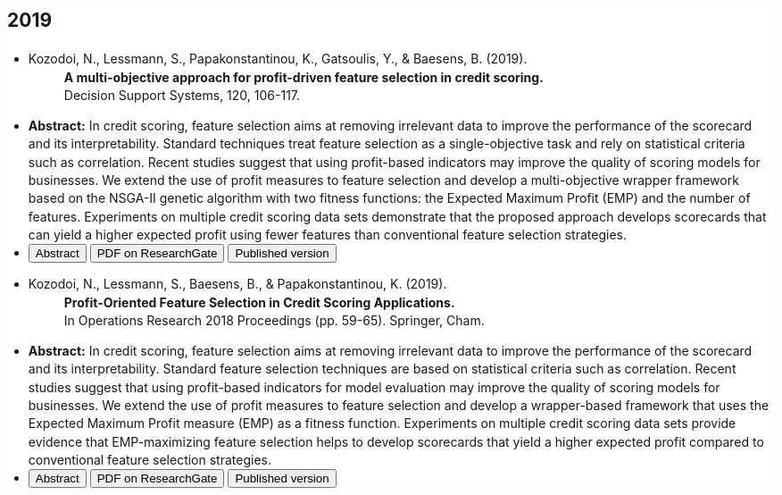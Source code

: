   </li>
</ul>
<p></p>


## 2019

<ul>
  <li>
  Kozodoi, N., Lessmann, S., Papakonstantinou, K., Gatsoulis, Y., & Baesens, B. (2019).
  <dd><b>A multi-objective approach for profit-driven feature selection in credit scoring.</b></dd>
  <dd>Decision Support Systems, 120, 106-117.</dd>
  </li>
</ul>
<ul class="no-bullets">
  <span id="dots4"></span>
  <li><span id="abs4"><p></p><b>Abstract:</b> In credit scoring, feature selection aims at removing irrelevant data to improve the performance of the scorecard and its interpretability. Standard techniques treat feature selection as a single-objective task and rely on statistical criteria such as correlation. Recent studies suggest that using profit-based indicators may improve the quality of scoring models for businesses. We extend the use of profit measures to feature selection and develop a multi-objective wrapper framework based on the NSGA-II genetic algorithm with two fitness functions: the Expected Maximum Profit (EMP) and the number of features. Experiments on multiple credit scoring data sets demonstrate that the proposed approach develops scorecards that can yield a higher expected profit using fewer features than conventional feature selection strategies.</span></li>
  <li>
    <button class="btn" onclick="paper_abstract_4()" id="b4">Abstract</button>
    <button class="btn" onclick="window.open('https://www.researchgate.net/publication/332215219_A_multi-objective_approach_for_profit-driven_feature_selection_in_credit_scoring')" type="button">PDF on ResearchGate</button>
    <button class="btn" onclick="window.open('https://www.sciencedirect.com/science/article/abs/pii/S0167923619300570?via%3Dihub')" type="button">Published version</button>
  </li>
</ul>
<p></p>


<ul>
  <li>
  Kozodoi, N., Lessmann, S., Baesens, B., & Papakonstantinou, K. (2019).
  <dd><b>Profit-Oriented Feature Selection in Credit Scoring Applications.</b></dd>
  <dd>In Operations Research 2018 Proceedings (pp. 59-65). Springer, Cham.</dd>
  </li>
</ul>
<ul class="no-bullets">
  <span id="dots5"></span>
  <li><span id="abs5"><p></p><b>Abstract:</b> In credit scoring, feature selection aims at removing irrelevant data to improve the performance of the scorecard and its interpretability. Standard feature selection techniques are based on statistical criteria such as correlation. Recent studies suggest that using profit-based indicators for model evaluation may improve the quality of scoring models for businesses. We extend the use of profit measures to feature selection and develop a wrapper-based framework that uses the Expected Maximum Profit measure (EMP) as a fitness function. Experiments on multiple credit scoring data sets provide evidence that EMP-maximizing feature selection helps to develop scorecards that yield a higher expected profit compared to conventional feature selection strategies.</span></li>
  <li>
    <button class="btn" onclick="paper_abstract_5()" id="b5">Abstract</button>
    <button class="btn" onclick="window.open('https://www.researchgate.net/publication/335485098_Profit-Oriented_Feature_Selection_in_Credit_Scoring_Applications')" type="button">PDF on ResearchGate</button>
    <button class="btn" onclick="window.open('https://link.springer.com/chapter/10.1007%2F978-3-030-18500-8_9')" type="button">Published version</button>
  </li>
</ul>
<p></p>